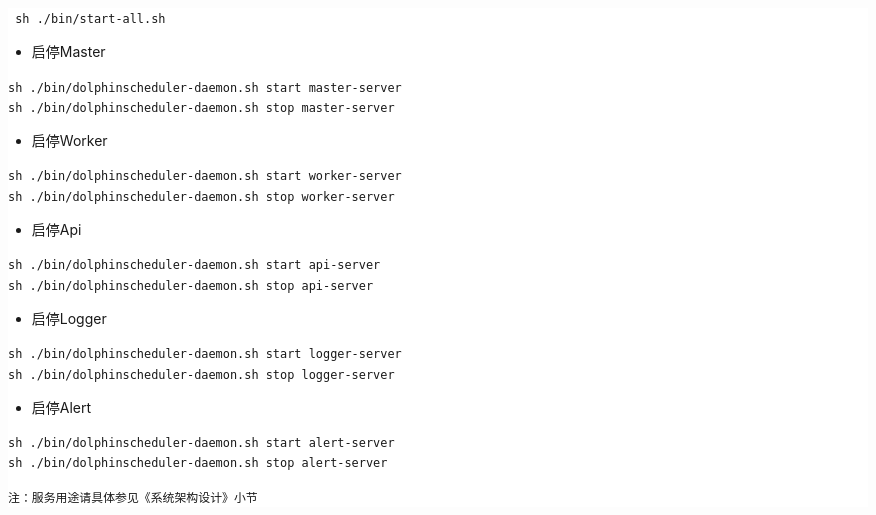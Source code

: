   ` sh ./bin/start-all.sh`

* 启停Master

```shell
sh ./bin/dolphinscheduler-daemon.sh start master-server
sh ./bin/dolphinscheduler-daemon.sh stop master-server
```

* 启停Worker

```shell
sh ./bin/dolphinscheduler-daemon.sh start worker-server
sh ./bin/dolphinscheduler-daemon.sh stop worker-server
```

* 启停Api

```shell
sh ./bin/dolphinscheduler-daemon.sh start api-server
sh ./bin/dolphinscheduler-daemon.sh stop api-server
```

* 启停Logger

```shell
sh ./bin/dolphinscheduler-daemon.sh start logger-server
sh ./bin/dolphinscheduler-daemon.sh stop logger-server
```

* 启停Alert

```shell
sh ./bin/dolphinscheduler-daemon.sh start alert-server
sh ./bin/dolphinscheduler-daemon.sh stop alert-server
```

`注：服务用途请具体参见《系统架构设计》小节`
